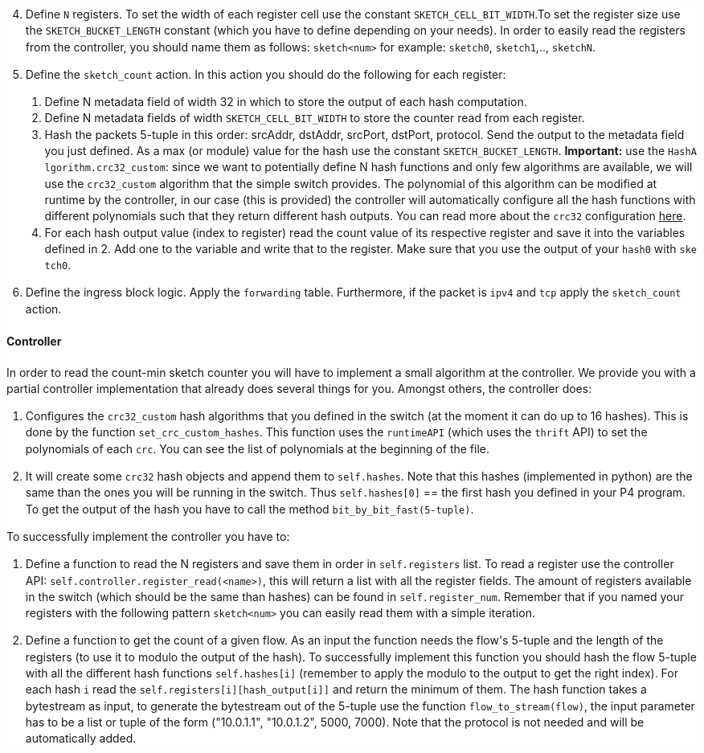 4. Define `N` registers. To set the width of each register cell use the constant `SKETCH_CELL_BIT_WIDTH`.To set the register size use the `SKETCH_BUCKET_LENGTH` constant (which you have to define depending on your needs). In order to easily read the registers from the controller, you should name them as follows: `sketch<num>` for example: `sketch0`, `sketch1`,.., `sketchN`.

5. Define the `sketch_count` action. In this action you should do the following for each register:

   1. Define N metadata field of width 32 in which to store the output of each hash computation.
   2. Define N metadata fields of width `SKETCH_CELL_BIT_WIDTH` to store the counter read from each register.
   3. Hash the packets 5-tuple in this order: srcAddr, dstAddr, srcPort, dstPort, protocol. Send the output to the metadata field you just
   defined. As a max (or module) value for the hash use the constant `SKETCH_BUCKET_LENGTH`. **Important:** use the `HashAlgorithm.crc32_custom`: since we want to potentially define N hash functions and only few algorithms are available, we will use the `crc32_custom` algorithm that the simple switch provides.
   The polynomial of this algorithm can be modified at runtime by the controller, in our case (this is provided) the controller will automatically configure all the hash functions with different polynomials such that they return different hash outputs.
   You can read more about the `crc32` configuration [here](https://www.cosc.canterbury.ac.nz/greg.ewing/essays/CRC-Reverse-Engineering.html).
   4. For each hash output value (index to register) read the count value of its respective register and save it into the variables defined in 2. Add one to the variable and write that to the register. Make sure that you use the output of your `hash0` with `sketch0`.

6. Define the ingress block logic. Apply the `forwarding` table. Furthermore, if the packet is `ipv4` and `tcp` apply the `sketch_count` action.

#### Controller

In order to read the count-min sketch counter you will have to implement a small algorithm at the controller. We provide you with a partial controller
implementation that already does several things for you. Amongst others, the controller does:

1. Configures the `crc32_custom` hash algorithms that you defined in the switch (at the moment it can do up to 16 hashes). This is done by the function `set_crc_custom_hashes`.
This function uses the `runtimeAPI` (which uses the `thrift` API) to set the polynomials of each `crc`. You can see the list of polynomials at the beginning of the file.

2. It will create some `crc32` hash objects and append them to `self.hashes`. Note that this hashes (implemented in python) are the same than the ones you will be running in the switch. Thus `self.hashes[0]` == the first hash you defined in your P4 program. To get the output of the hash you have to call the method `bit_by_bit_fast(5-tuple)`.

To successfully implement the controller you have to:

1. Define a function to read the N registers and save them in order in `self.registers` list. To read a register use the controller API: `self.controller.register_read(<name>)`, this will return a list with all the register fields. The amount of registers available in the switch  (which should be the same than hashes) can be found in `self.register_num`. Remember that if you named your registers with the following pattern `sketch<num>` you can easily read them with a simple iteration.

2. Define a function to get the count of a given flow. As an input the function needs the flow's 5-tuple and the length of the registers (to use it to modulo the output of the hash). To successfully
implement this function you should hash the flow 5-tuple with all the different hash functions `self.hashes[i]` (remember to apply the modulo to the output to get the right index). For each hash `i` read the
`self.registers[i][hash_output[i]]` and return the minimum of them. The hash function takes a bytestream as input, to generate the bytestream out of the 5-tuple use the function `flow_to_stream(flow)`, the input parameter has to be a list or tuple of the form ("10.0.1.1", "10.0.1.2", 5000, 7000). Note that the protocol is not needed and will be automatically added.
